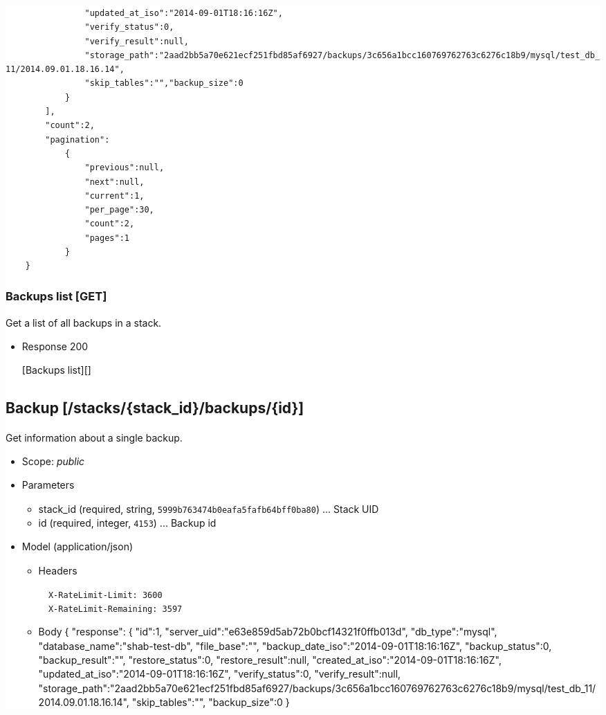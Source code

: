 					"updated_at_iso":"2014-09-01T18:16:16Z",
					"verify_status":0,
					"verify_result":null,
					"storage_path":"2aad2bb5a70e621ecf251fbd85af6927/backups/3c656a1bcc160769762763c6276c18b9/mysql/test_db_11/2014.09.01.18.16.14",
					"skip_tables":"","backup_size":0
				}
			],
			"count":2,
			"pagination":
				{
					"previous":null,
					"next":null,
					"current":1,
					"per_page":30,
					"count":2,
					"pages":1
				}
		}

### Backups list [GET]
Get a list of all backups in a stack.

+ Response 200

    [Backups list][]

## Backup [/stacks/{stack_id}/backups/{id}]
Get information about a single backup.

- Scope: _public_

+ Parameters

    + stack_id (required, string, `5999b763474b0eafa5fafb64bff0ba80`) ... Stack UID
    + id (required, integer, `4153`) ... Backup id

+ Model (application/json)

    + Headers

            X-RateLimit-Limit: 3600
            X-RateLimit-Remaining: 3597

    + Body
		{
			"response":
				{
					"id":1,
					"server_uid":"e63e859d5ab72b0bcf14321f0ffb013d",
					"db_type":"mysql",
					"database_name":"shab-test-db",
					"file_base":"",
					"backup_date_iso":"2014-09-01T18:16:16Z",
					"backup_status":0,
					"backup_result":"",
					"restore_status":0,
					"restore_result":null,
					"created_at_iso":"2014-09-01T18:16:16Z",
					"updated_at_iso":"2014-09-01T18:16:16Z",
					"verify_status":0,
					"verify_result":null,
					"storage_path":"2aad2bb5a70e621ecf251fbd85af6927/backups/3c656a1bcc160769762763c6276c18b9/mysql/test_db_11/2014.09.01.18.16.14",
					"skip_tables":"",
					"backup_size":0
				}